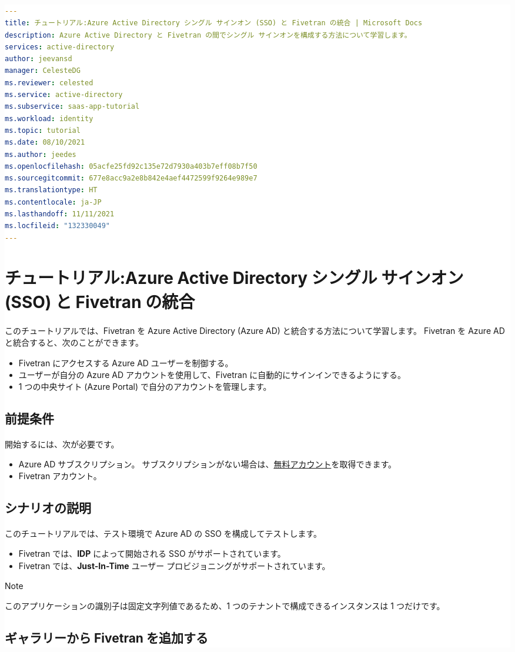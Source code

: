 ```yaml
---
title: チュートリアル:Azure Active Directory シングル サインオン (SSO) と Fivetran の統合 | Microsoft Docs
description: Azure Active Directory と Fivetran の間でシングル サインオンを構成する方法について学習します。
services: active-directory
author: jeevansd
manager: CelesteDG
ms.reviewer: celested
ms.service: active-directory
ms.subservice: saas-app-tutorial
ms.workload: identity
ms.topic: tutorial
ms.date: 08/10/2021
ms.author: jeedes
ms.openlocfilehash: 05acfe25fd92c135e72d7930a403b7eff08b7f50
ms.sourcegitcommit: 677e8acc9a2e8b842e4aef4472599f9264e989e7
ms.translationtype: HT
ms.contentlocale: ja-JP
ms.lasthandoff: 11/11/2021
ms.locfileid: "132330049"
---
```

# <a name="tutorial-azure-active-directory-single-sign-on-sso-integration-with-fivetran"></a>チュートリアル:Azure Active Directory シングル サインオン (SSO) と Fivetran の統合

このチュートリアルでは、Fivetran を Azure Active Directory (Azure AD) と統合する方法について学習します。 Fivetran を Azure AD と統合すると、次のことができます。

* Fivetran にアクセスする Azure AD ユーザーを制御する。
* ユーザーが自分の Azure AD アカウントを使用して、Fivetran に自動的にサインインできるようにする。
* 1 つの中央サイト (Azure Portal) で自分のアカウントを管理します。

## <a name="prerequisites"></a>前提条件

開始するには、次が必要です。

* Azure AD サブスクリプション。 サブスクリプションがない場合は、[無料アカウント](https://azure.microsoft.com/free/)を取得できます。
* Fivetran アカウント。

## <a name="scenario-description"></a>シナリオの説明

このチュートリアルでは、テスト環境で Azure AD の SSO を構成してテストします。

* Fivetran では、**IDP** によって開始される SSO がサポートされています。
* Fivetran では、**Just-In-Time** ユーザー プロビジョニングがサポートされています。

> [!NOTE]
> このアプリケーションの識別子は固定文字列値であるため、1 つのテナントで構成できるインスタンスは 1 つだけです。

## <a name="add-fivetran-from-the-gallery"></a>ギャラリーから Fivetran を追加する
